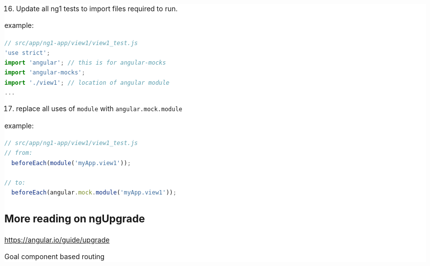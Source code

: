 16. Update all ng1 tests to import files required to run.

example:

```javascript
// src/app/ng1-app/view1/view1_test.js
'use strict';
import 'angular'; // this is for angular-mocks
import 'angular-mocks';
import './view1'; // location of angular module
...
```

17. replace all uses of `module` with `angular.mock.module`

example:

```javascript
// src/app/ng1-app/view1/view1_test.js
// from:
  beforeEach(module('myApp.view1'));

// to:
  beforeEach(angular.mock.module('myApp.view1'));
```


## More reading on ngUpgrade

https://angular.io/guide/upgrade

Goal component based routing

